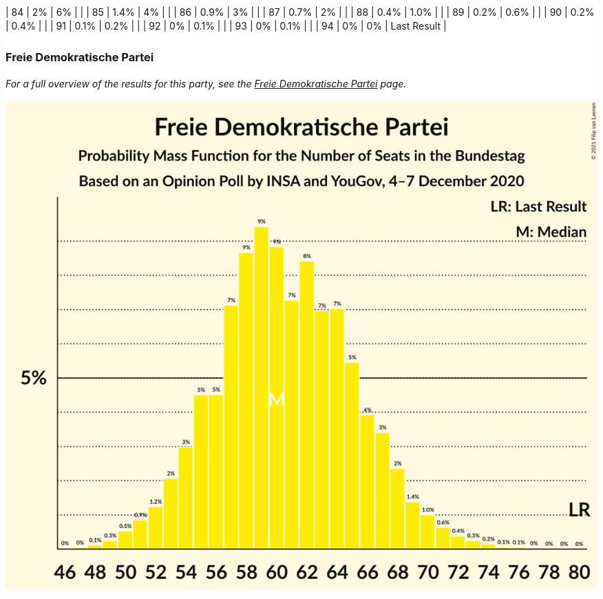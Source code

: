 | 84 | 2% | 6% |  |
| 85 | 1.4% | 4% |  |
| 86 | 0.9% | 3% |  |
| 87 | 0.7% | 2% |  |
| 88 | 0.4% | 1.0% |  |
| 89 | 0.2% | 0.6% |  |
| 90 | 0.2% | 0.4% |  |
| 91 | 0.1% | 0.2% |  |
| 92 | 0% | 0.1% |  |
| 93 | 0% | 0.1% |  |
| 94 | 0% | 0% | Last Result |

### Freie Demokratische Partei

*For a full overview of the results for this party, see the [Freie Demokratische Partei](party-freiedemokratischepartei.html) page.*

![Graph with seats probability mass function not yet produced](2020-12-07-INSAandYouGov-seats-pmf-freiedemokratischepartei.png "Seats Probability Mass Function")
